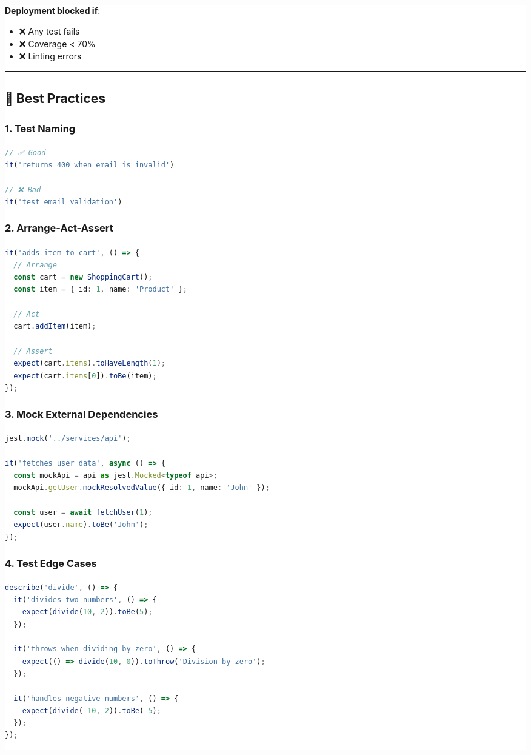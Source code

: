 **Deployment blocked if**:
- ❌ Any test fails
- ❌ Coverage < 70%
- ❌ Linting errors

---

## 🎯 Best Practices

### 1. Test Naming
```typescript
// ✅ Good
it('returns 400 when email is invalid')

// ❌ Bad
it('test email validation')
```

### 2. Arrange-Act-Assert
```typescript
it('adds item to cart', () => {
  // Arrange
  const cart = new ShoppingCart();
  const item = { id: 1, name: 'Product' };

  // Act
  cart.addItem(item);

  // Assert
  expect(cart.items).toHaveLength(1);
  expect(cart.items[0]).toBe(item);
});
```

### 3. Mock External Dependencies
```typescript
jest.mock('../services/api');

it('fetches user data', async () => {
  const mockApi = api as jest.Mocked<typeof api>;
  mockApi.getUser.mockResolvedValue({ id: 1, name: 'John' });

  const user = await fetchUser(1);
  expect(user.name).toBe('John');
});
```

### 4. Test Edge Cases
```typescript
describe('divide', () => {
  it('divides two numbers', () => {
    expect(divide(10, 2)).toBe(5);
  });

  it('throws when dividing by zero', () => {
    expect(() => divide(10, 0)).toThrow('Division by zero');
  });

  it('handles negative numbers', () => {
    expect(divide(-10, 2)).toBe(-5);
  });
});
```

---